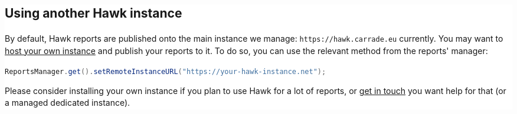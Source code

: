 ## Using another Hawk instance

By default, Hawk reports are published onto the main instance we manage: `https://hawk.carrade.eu` currently. You may
want  to [host your own instance](/hawk/self-hosting) and publish your reports to it. To do so, you
can  use the relevant method from the reports' manager:

```java
ReportsManager.get().setRemoteInstanceURL("https://your-hawk-instance.net");
```

Please consider installing your own instance if you plan to use Hawk for a lot of reports, or [get in touch](/support)
you want help for that (or a managed dedicated instance).
